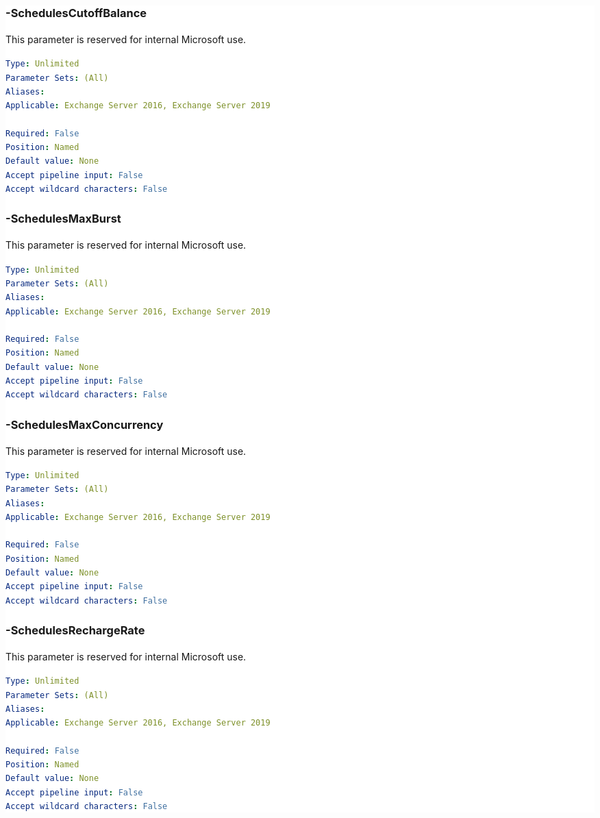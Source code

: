 ### -SchedulesCutoffBalance
This parameter is reserved for internal Microsoft use.

```yaml
Type: Unlimited
Parameter Sets: (All)
Aliases:
Applicable: Exchange Server 2016, Exchange Server 2019

Required: False
Position: Named
Default value: None
Accept pipeline input: False
Accept wildcard characters: False
```

### -SchedulesMaxBurst
This parameter is reserved for internal Microsoft use.

```yaml
Type: Unlimited
Parameter Sets: (All)
Aliases:
Applicable: Exchange Server 2016, Exchange Server 2019

Required: False
Position: Named
Default value: None
Accept pipeline input: False
Accept wildcard characters: False
```

### -SchedulesMaxConcurrency
This parameter is reserved for internal Microsoft use.

```yaml
Type: Unlimited
Parameter Sets: (All)
Aliases:
Applicable: Exchange Server 2016, Exchange Server 2019

Required: False
Position: Named
Default value: None
Accept pipeline input: False
Accept wildcard characters: False
```

### -SchedulesRechargeRate
This parameter is reserved for internal Microsoft use.

```yaml
Type: Unlimited
Parameter Sets: (All)
Aliases:
Applicable: Exchange Server 2016, Exchange Server 2019

Required: False
Position: Named
Default value: None
Accept pipeline input: False
Accept wildcard characters: False
```
